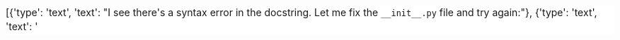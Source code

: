 [{'type': 'text', 'text': "I see there's a syntax error in the docstring. Let me fix the `__init__.py` file and try again:"}, {'type': 'text', 'text': '